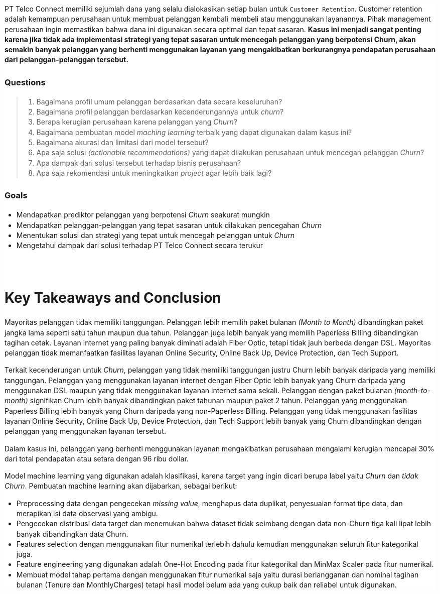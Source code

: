 PT Telco Connect memiliki sejumlah dana yang selalu dialokasikan setiap bulan untuk `Customer Retention`. Customer retention adalah kemampuan perusahaan untuk membuat pelanggan kembali membeli atau menggunakan layanannya. Pihak management perusahaan ingin memastikan bahwa dana ini digunakan secara optimal dan tepat sasaran. **Kasus ini menjadi sangat penting karena jika tidak ada implementasi strategi yang tepat sasaran untuk mencegah pelanggan yang berpotensi Churn, akan semakin banyak pelanggan yang berhenti menggunakan layanan yang mengakibatkan berkurangnya pendapatan perusahaan dari pelanggan-pelanggan tersebut.**

### Questions
> 1. Bagaimana profil umum pelanggan berdasarkan data secara keseluruhan? <br>
> 1. Bagaimana profil pelanggan berdasarkan kecenderungannya untuk *churn*? <br>
> 1. Berapa kerugian perusahaan karena pelanggan yang *Churn*? <br>
> 1. Bagaimana pembuatan model *maching learning* terbaik yang dapat digunakan dalam kasus ini? <br>
> 1. Bagaimana akurasi dan limitasi dari model tersebut? <br>
> 1. Apa saja solusi *(actionable recommendations)* yang dapat dilakukan perusahaan untuk mencegah pelanggan *Churn*? <br>
> 1. Apa dampak dari solusi tersebut terhadap bisnis perusahaan?<br>
> 1. Apa saja rekomendasi untuk meningkatkan *project* agar lebih baik lagi? <br>

### Goals 
- Mendapatkan prediktor pelanggan yang berpotensi *Churn* seakurat mungkin
- Mendapatkan pelanggan-pelanggan yang tepat sasaran untuk dilakukan pencegahan *Churn*
- Menentukan solusi dan strategi yang tepat untuk mencegah pelanggan untuk *Churn*
- Mengetahui dampak dari solusi terhadap PT Telco Connect secara terukur

<br>

# Key Takeaways and Conclusion

Mayoritas pelanggan tidak memiliki tanggungan. Pelanggan lebih memilih paket bulanan *(Month to Month)* dibandingkan paket jangka lama seperti satu tahun maupun dua tahun. Pelanggan juga lebih banyak yang memilih Paperless Billing dibandingkan tagihan cetak. Layanan internet yang paling banyak diminati adalah Fiber Optic, tetapi tidak jauh berbeda dengan DSL. Mayoritas pelanggan tidak memanfaatkan fasilitas layanan Online Security, Online Back Up, Device Protection, dan Tech Support.

Terkait kecenderungan untuk *Churn*, pelanggan yang tidak memiliki tanggungan justru Churn lebih banyak daripada yang memiliki tanggungan.
Pelanggan yang menggunakan layanan internet dengan Fiber Optic lebih banyak yang Churn daripada yang menggunakan DSL maupun yang tidak menggunakan layanan internet sama sekali. Pelanggan dengan paket bulanan *(month-to-month)* signifikan Churn lebih banyak dibandingkan paket tahunan maupun paket 2 tahun. Pelanggan yang menggunakan Paperless Billing lebih banyak yang Churn daripada yang non-Paperless Billing. Pelanggan yang tidak menggunakan fasilitas layanan Online Security, Online Back Up, Device Protection, dan Tech Support lebih banyak yang Churn dibandingkan dengan pelanggan yang menggunakan layanan tersebut.

Dalam kasus ini, pelanggan yang berhenti menggunakan layanan mengakibatkan perusahaan mengalami kerugian mencapai 30% dari total pendapatan atau setara dengan 96 ribu dollar.

Model machine learning yang digunakan adalah klasifikasi, karena target yang ingin dicari berupa label yaitu *Churn* dan *tidak Churn*. Pembuatan machine learning akan dijabarkan, sebagai berikut:
- Preprocessing data dengan pengecekan *missing value*, menghapus data duplikat, penyesuaian format tipe data, dan merapikan isi data observasi yang ambigu. 
- Pengecekan distribusi data target dan menemukan bahwa dataset tidak seimbang dengan data non-Churn tiga kali lipat lebih banyak dibandingkan data Churn.
- Features selection dengan menggunakan fitur numerikal terlebih dahulu kemudian menggunakan seluruh fitur kategorikal juga. 
- Feature engineering yang digunakan adalah One-Hot Encoding pada fitur kategorikal dan MinMax Scaler pada fitur numerikal. 
- Membuat model tahap pertama dengan menggunakan fitur numerikal saja yaitu durasi berlangganan dan nominal tagihan bulanan (Tenure dan MonthlyCharges) tetapi hasil model belum ada yang cukup baik dan reliabel untuk digunakan.